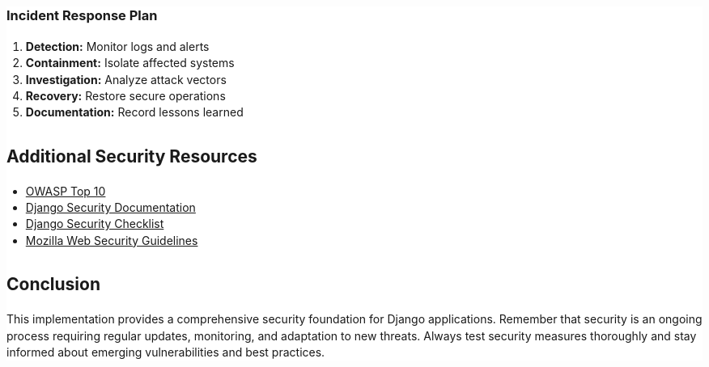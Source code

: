 ### Incident Response Plan

1. **Detection:** Monitor logs and alerts
2. **Containment:** Isolate affected systems
3. **Investigation:** Analyze attack vectors
4. **Recovery:** Restore secure operations
5. **Documentation:** Record lessons learned

## Additional Security Resources

- [OWASP Top 10](https://owasp.org/www-project-top-ten/)
- [Django Security Documentation](https://docs.djangoproject.com/en/stable/topics/security/)
- [Django Security Checklist](https://docs.djangoproject.com/en/stable/howto/deployment/checklist/)
- [Mozilla Web Security Guidelines](https://infosec.mozilla.org/guidelines/web_security)

## Conclusion

This implementation provides a comprehensive security foundation for Django applications. Remember that security is an ongoing process requiring regular updates, monitoring, and adaptation to new threats. Always test security measures thoroughly and stay informed about emerging vulnerabilities and best practices.
